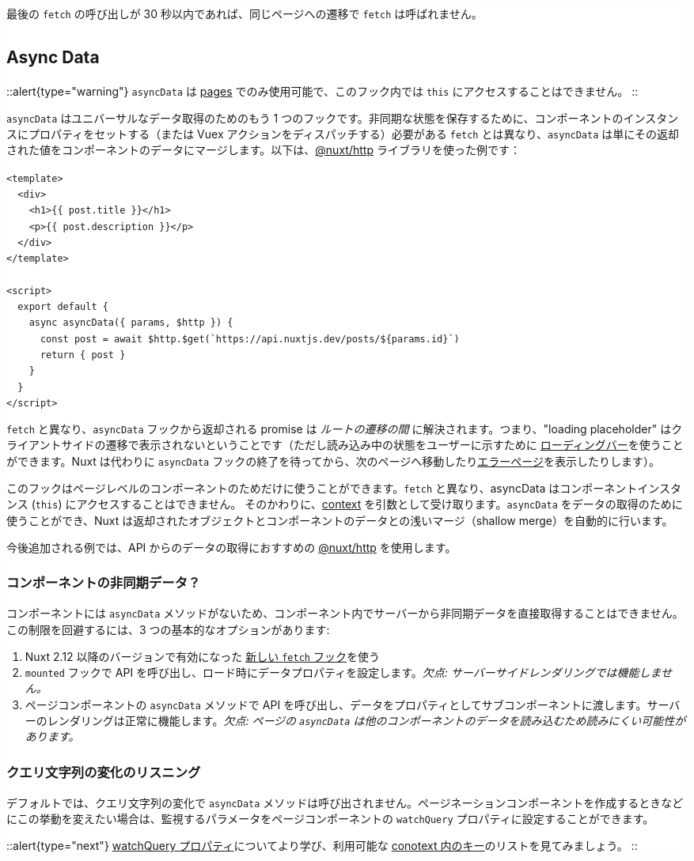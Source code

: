 最後の `fetch` の呼び出しが 30 秒以内であれば、同じページへの遷移で `fetch` は呼ばれません。

## Async Data

::alert{type="warning"}
`asyncData` は [pages](/docs/directory-structure/pages) でのみ使用可能で、このフック内では `this` にアクセスすることはできません。
::

`asyncData` はユニバーサルなデータ取得のためのもう 1 つのフックです。非同期な状態を保存するために、コンポーネントのインスタンスにプロパティをセットする（または Vuex アクションをディスパッチする）必要がある `fetch` とは異なり、`asyncData` は単にその返却された値をコンポーネントのデータにマージします。以下は、[@nuxt/http](https://http.nuxtjs.org/) ライブラリを使った例です：

```html{}[pages/posts/_id.vue]
<template>
  <div>
    <h1>{{ post.title }}</h1>
    <p>{{ post.description }}</p>
  </div>
</template>

<script>
  export default {
    async asyncData({ params, $http }) {
      const post = await $http.$get(`https://api.nuxtjs.dev/posts/${params.id}`)
      return { post }
    }
  }
</script>
```

`fetch` と異なり、`asyncData` フックから返却される promise は _ルートの遷移の間_ に解決されます。つまり、"loading placeholder" はクライアントサイドの遷移で表示されないということです（ただし読み込み中の状態をユーザーに示すために [ローディングバー](https://v2.nuxt.com/guides/features/loading/)を使うことができます。Nuxt は代わりに `asyncData` フックの終了を待ってから、次のページへ移動したり[エラーページ](/docs/directory-structure/layouts#error-page)を表示したりします）。

このフックはページレベルのコンポーネントのためだけに使うことができます。`fetch` と異なり、asyncData はコンポーネントインスタンス (`this`) にアクセスすることはできません。
そのかわりに、[context](/docs/concepts/context-helpers) を引数として受け取ります。`asyncData` をデータの取得のために使うことができ、Nuxt は返却されたオブジェクトとコンポーネントのデータとの浅いマージ（shallow merge）を自動的に行います。

今後追加される例では、API からのデータの取得におすすめの [@nuxt/http](https://http.nuxtjs.org/) を使用します。

### コンポーネントの非同期データ？

コンポーネントには `asyncData` メソッドがないため、コンポーネント内でサーバーから非同期データを直接取得することはできません。この制限を回避するには、3 つの基本的なオプションがあります:

1. Nuxt 2.12 以降のバージョンで有効になった [新しい `fetch` フック](#fetch-フック)を使う
2. `mounted` フックで API を呼び出し、ロード時にデータプロパティを設定します。_欠点: サーバーサイドレンダリングでは機能しません。_
3. ページコンポーネントの `asyncData` メソッドで API を呼び出し、データをプロパティとしてサブコンポーネントに渡します。サーバーのレンダリングは正常に機能します。_欠点: ページの `asyncData` は他のコンポーネントのデータを読み込むため読みにくい可能性があります。_

### クエリ文字列の変化のリスニング

デフォルトでは、クエリ文字列の変化で `asyncData` メソッドは呼び出されません。ページネーションコンポーネントを作成するときなどにこの挙動を変えたい場合は、監視するパラメータをページコンポーネントの `watchQuery` プロパティに設定することができます。

::alert{type="next"}
[watchQuery プロパティ](/docs/components-glossary/watchquery)についてより学び、利用可能な [conotext 内のキー](/docs/concepts/context-helpers)のリストを見てみましょう。
::
